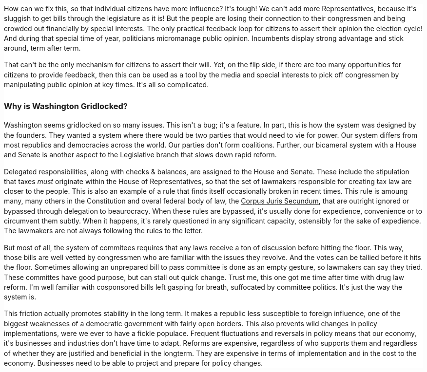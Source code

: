 How can we fix this, so that individual citizens have more influence?
It's tough! We can't add more Representatives, because it's sluggish
to get bills through the legislature as it is! But the people are
losing their connection to their congressmen and being crowded out
financially by special interests. The only practical feedback loop for
citizens to assert their opinion the election cycle! And during that
special time of year, politicians micromanage public opinion.
Incumbents display strong advantage and stick around, term after term.

That can't be the only mechanism for citizens to assert their
will. Yet, on the flip side, if there are too many opportunities for
citizens to provide feedback, then this can be used as a tool by the
media and special interests to pick off congressmen by manipulating
public opinion at key times. It's all so complicated.

### Why is Washington Gridlocked?

Washington seems gridlocked on so many issues. This isn't a bug; it's
a feature. In part, this is how the system was designed by the
founders. They wanted a system where there would be two parties that
would need to vie for power. Our system differs from most republics
and democracies across the world. Our parties don't form coalitions.
Further, our bicameral system with a House and Senate is another
aspect to the Legislative branch that slows down rapid reform.

Delegated responsibilities, along with checks & balances, are assigned
to the House and Senate. These include the stipulation that taxes
*must* originate within the House of Representatives, so that the set
of lawmakers responsible for creating tax law are closer to the
people. This is also an example of a rule that finds itself
occasionally broken in recent times. This rule is amoung many, many
others in the Constitution and overal federal body of law, the
[Corpus Juris Secundum](https://en.wikipedia.org/wiki/Corpus_Juris_Secundum),
that are outright ignored or bypassed through delegation to
beaurocracy. When these rules are bypassed, it's usually done for
expedience, convenience or to circumvent them subtly. When it happens,
it's rarely questioned in any significant capacity, ostensibly for the
sake of expedience. The lawmakers are not always following the rules
to the letter.

But most of all, the system of commitees requires that any laws
receive a ton of discussion before hitting the floor. This way, those
bills are well vetted by congressmen who are familiar with the issues
they revolve. And the votes can be tallied before it hits the
floor. Sometimes allowing an unprepared bill to pass committee is done
as an empty gesture, so lawmakers can say they tried. These committes
have good purpose, but can stall out quick change. Trust me, this one
got me time after time with drug law reform. I'm well familiar with
cosponsored bills left gasping for breath, suffocated by committee
politics. It's just the way the system is.



This friction actually promotes stability in the long term. It makes a
republic less susceptible to foreign influence, one of the biggest
weaknesses of a democratic government with fairly open borders. This
also prevents wild changes in policy implementations, were we ever to
have a fickle populace. Frequent fluctuations and reversals in policy
means that our economy, it's businesses and industries don't have time
to adapt. Reforms are expensive, regardless of who supports them and
regardless of whether they are justified and beneficial in the
longterm. They are expensive in terms of implementation and in the
cost to the economy. Businesses need to be able to project and prepare
for policy changes.
